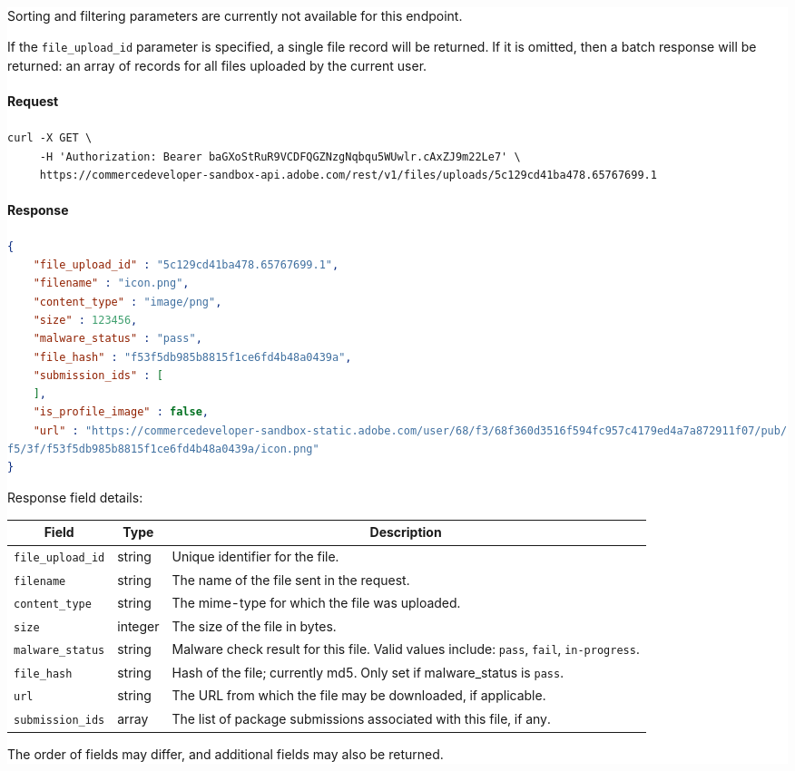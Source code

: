 Sorting and filtering parameters are currently not available for this endpoint.

If the `file_upload_id` parameter is specified, a single file record will be returned.
If it is omitted, then a batch response will be returned: an array of records for all files uploaded by the current user.

<CodeBlock slots="heading, code" repeat="2" languages="CURL, JSON" />

#### Request

```curl
curl -X GET \
     -H 'Authorization: Bearer baGXoStRuR9VCDFQGZNzgNqbqu5WUwlr.cAxZJ9m22Le7' \
     https://commercedeveloper-sandbox-api.adobe.com/rest/v1/files/uploads/5c129cd41ba478.65767699.1
```

#### Response

```json
{
    "file_upload_id" : "5c129cd41ba478.65767699.1",
    "filename" : "icon.png",
    "content_type" : "image/png",
    "size" : 123456,
    "malware_status" : "pass",
    "file_hash" : "f53f5db985b8815f1ce6fd4b48a0439a",
    "submission_ids" : [
    ],
    "is_profile_image" : false,
    "url" : "https://commercedeveloper-sandbox-static.adobe.com/user/68/f3/68f360d3516f594fc957c4179ed4a7a872911f07/pub/f5/3f/f53f5db985b8815f1ce6fd4b48a0439a/icon.png"
}
```

Response field details:

|Field|Type|Description|
|-----|----|-----------|
|`file_upload_id`|string|Unique identifier for the file.|
|`filename`|string|The name of the file sent in the request.|
|`content_type`|string|The mime-type for which the file was uploaded.|
|`size`|integer|The size of the file in bytes.|
|`malware_status`|string|Malware check result for this file. Valid values include: `pass`, `fail`, `in-progress`.|
|`file_hash`|string|Hash of the file; currently md5. Only set if malware_status is `pass`.|
|`url`|string|The URL from which the file may be downloaded, if applicable.|
|`submission_ids`|array|The list of package submissions associated with this file, if any.|

The order of fields may differ, and additional fields may also be returned.
